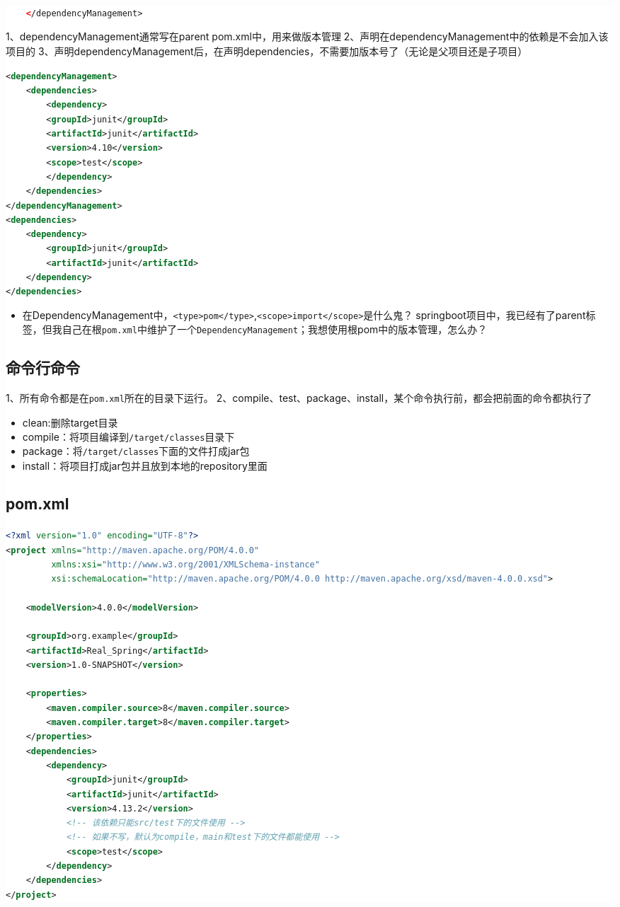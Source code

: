 ```xml
    </dependencyManagement>
```
1、dependencyManagement通常写在parent pom.xml中，用来做版本管理
2、声明在dependencyManagement中的依赖是不会加入该项目的
3、声明dependencyManagement后，在声明dependencies，不需要加版本号了（无论是父项目还是子项目）
```xml
<dependencyManagement>
    <dependencies>
        <dependency>
        <groupId>junit</groupId>
        <artifactId>junit</artifactId>
        <version>4.10</version>
        <scope>test</scope>
        </dependency>
    </dependencies>
</dependencyManagement>
<dependencies>
    <dependency>
        <groupId>junit</groupId>
        <artifactId>junit</artifactId>
    </dependency>
</dependencies>
```
* 在DependencyManagement中，`<type>pom</type>`,`<scope>import</scope>`是什么鬼？
springboot项目中，我已经有了parent标签，但我自己在根`pom.xml`中维护了一个`DependencyManagement`；我想使用根pom中的版本管理，怎么办？

## 命令行命令
1、所有命令都是在`pom.xml`所在的目录下运行。
2、compile、test、package、install，某个命令执行前，都会把前面的命令都执行了
* clean:删除target目录
* compile：将项目编译到`/target/classes`目录下
* package：将`/target/classes`下面的文件打成jar包
* install：将项目打成jar包并且放到本地的repository里面
## pom.xml
```xml
<?xml version="1.0" encoding="UTF-8"?>
<project xmlns="http://maven.apache.org/POM/4.0.0"
         xmlns:xsi="http://www.w3.org/2001/XMLSchema-instance"
         xsi:schemaLocation="http://maven.apache.org/POM/4.0.0 http://maven.apache.org/xsd/maven-4.0.0.xsd">

    <modelVersion>4.0.0</modelVersion>

    <groupId>org.example</groupId>
    <artifactId>Real_Spring</artifactId>
    <version>1.0-SNAPSHOT</version>

    <properties>
        <maven.compiler.source>8</maven.compiler.source>
        <maven.compiler.target>8</maven.compiler.target>
    </properties>
    <dependencies>
        <dependency>
            <groupId>junit</groupId>
            <artifactId>junit</artifactId>
            <version>4.13.2</version>
            <!-- 该依赖只能src/test下的文件使用 -->
            <!-- 如果不写，默认为compile，main和test下的文件都能使用 -->
            <scope>test</scope>
        </dependency>
    </dependencies>
</project>
```